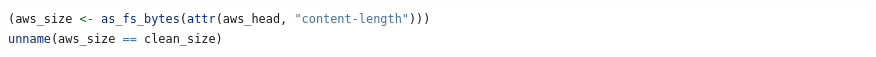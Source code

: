 ``` r
(aws_size <- as_fs_bytes(attr(aws_head, "content-length")))
unname(aws_size == clean_size)
```
